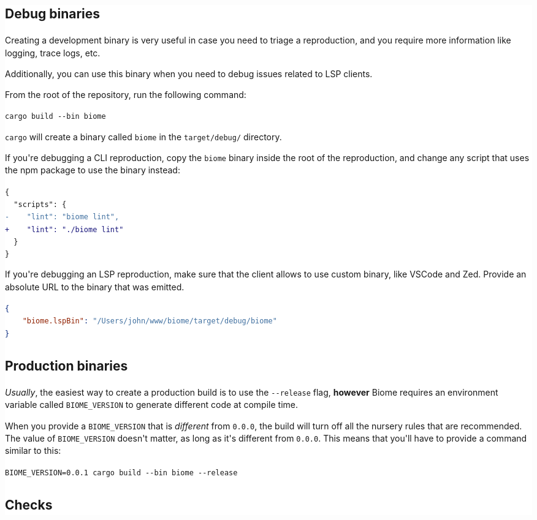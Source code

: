 ## Debug binaries

Creating a development binary is very useful in case you need to triage a
reproduction, and you require more information like logging, trace logs, etc.

Additionally, you can use this binary when you need to debug issues related to
LSP clients.

From the root of the repository, run the following command:

```shell
cargo build --bin biome
```

`cargo` will create a binary called `biome` in the `target/debug/` directory.

If you're debugging a CLI reproduction, copy the `biome` binary inside the root
of the reproduction, and change any script that uses the npm package to use the
binary instead:

```diff
{
  "scripts": {
-    "lint": "biome lint",
+    "lint": "./biome lint"
  }
}
```

If you're debugging an LSP reproduction, make sure that the client allows to use
custom binary, like VSCode and Zed. Provide an absolute URL to the binary that
was emitted.

```json
{
	"biome.lspBin": "/Users/john/www/biome/target/debug/biome"
}
```

## Production binaries

_Usually_, the easiest way to create a production build is to use the
`--release` flag, **however** Biome requires an environment variable called
`BIOME_VERSION` to generate different code at compile time.

When you provide a `BIOME_VERSION` that is _different_ from `0.0.0`, the build
will turn off all the nursery rules that are recommended. The value of
`BIOME_VERSION` doesn't matter, as long as it's different from `0.0.0`. This
means that you'll have to provide a command similar to this:

```shell
BIOME_VERSION=0.0.1 cargo build --bin biome --release
```

## Checks
